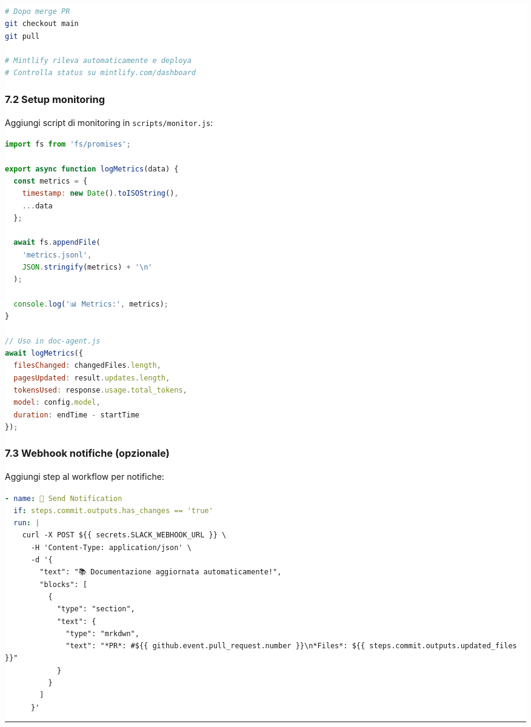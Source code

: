 ```bash
# Dopo merge PR
git checkout main
git pull

# Mintlify rileva automaticamente e deploya
# Controlla status su mintlify.com/dashboard
```

### 7.2 Setup monitoring

Aggiungi script di monitoring in `scripts/monitor.js`:

```javascript
import fs from 'fs/promises';

export async function logMetrics(data) {
  const metrics = {
    timestamp: new Date().toISOString(),
    ...data
  };
  
  await fs.appendFile(
    'metrics.jsonl',
    JSON.stringify(metrics) + '\n'
  );
  
  console.log('📊 Metrics:', metrics);
}

// Uso in doc-agent.js
await logMetrics({
  filesChanged: changedFiles.length,
  pagesUpdated: result.updates.length,
  tokensUsed: response.usage.total_tokens,
  model: config.model,
  duration: endTime - startTime
});
```

### 7.3 Webhook notifiche (opzionale)

Aggiungi step al workflow per notifiche:

```yaml
- name: 📢 Send Notification
  if: steps.commit.outputs.has_changes == 'true'
  run: |
    curl -X POST ${{ secrets.SLACK_WEBHOOK_URL }} \
      -H 'Content-Type: application/json' \
      -d '{
        "text": "📚 Documentazione aggiornata automaticamente!",
        "blocks": [
          {
            "type": "section",
            "text": {
              "type": "mrkdwn",
              "text": "*PR*: #${{ github.event.pull_request.number }}\n*Files*: ${{ steps.commit.outputs.updated_files }}"
            }
          }
        ]
      }'
```

---